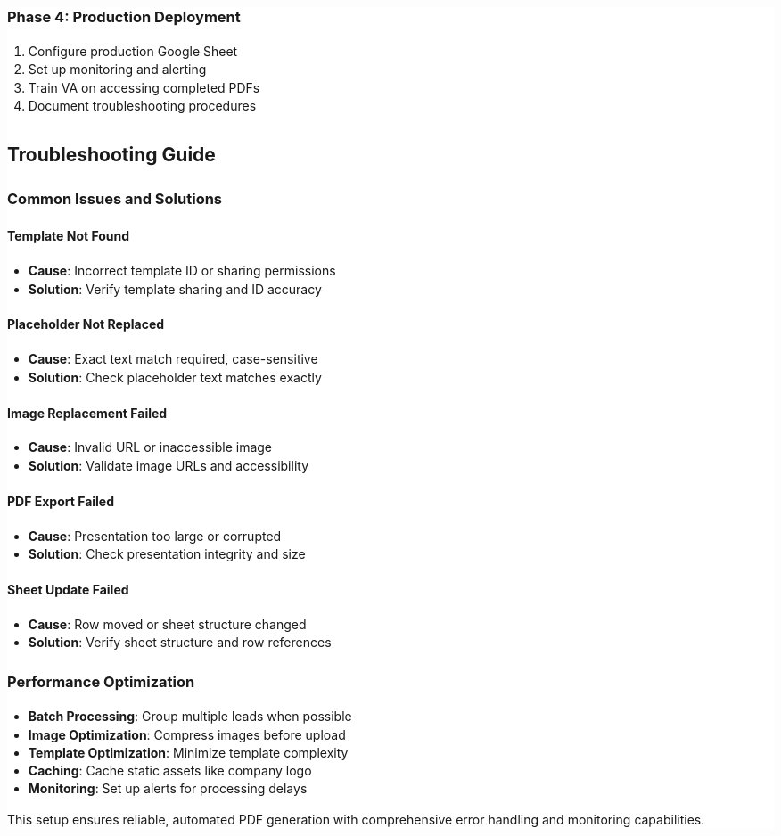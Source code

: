 ### Phase 4: Production Deployment
1. Configure production Google Sheet
2. Set up monitoring and alerting
3. Train VA on accessing completed PDFs
4. Document troubleshooting procedures

## Troubleshooting Guide

### Common Issues and Solutions

#### Template Not Found
- **Cause**: Incorrect template ID or sharing permissions
- **Solution**: Verify template sharing and ID accuracy

#### Placeholder Not Replaced
- **Cause**: Exact text match required, case-sensitive
- **Solution**: Check placeholder text matches exactly

#### Image Replacement Failed
- **Cause**: Invalid URL or inaccessible image
- **Solution**: Validate image URLs and accessibility

#### PDF Export Failed
- **Cause**: Presentation too large or corrupted
- **Solution**: Check presentation integrity and size

#### Sheet Update Failed
- **Cause**: Row moved or sheet structure changed
- **Solution**: Verify sheet structure and row references

### Performance Optimization
- **Batch Processing**: Group multiple leads when possible
- **Image Optimization**: Compress images before upload
- **Template Optimization**: Minimize template complexity
- **Caching**: Cache static assets like company logo
- **Monitoring**: Set up alerts for processing delays

This setup ensures reliable, automated PDF generation with comprehensive error handling and monitoring capabilities.